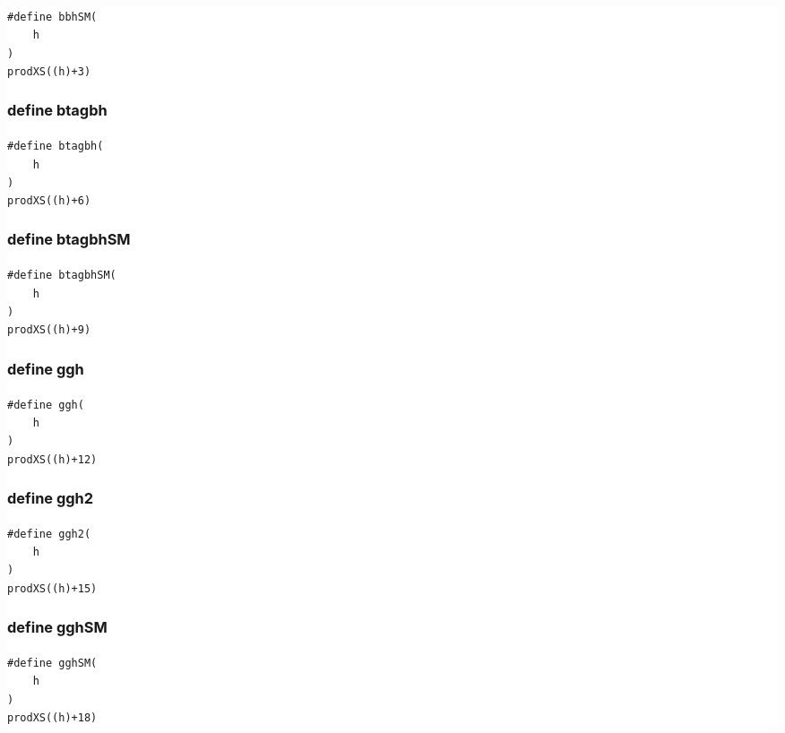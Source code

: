```
#define bbhSM(
    h
)
prodXS((h)+3)
```


### define btagbh

```
#define btagbh(
    h
)
prodXS((h)+6)
```


### define btagbhSM

```
#define btagbhSM(
    h
)
prodXS((h)+9)
```


### define ggh

```
#define ggh(
    h
)
prodXS((h)+12)
```


### define ggh2

```
#define ggh2(
    h
)
prodXS((h)+15)
```


### define gghSM

```
#define gghSM(
    h
)
prodXS((h)+18)
```
